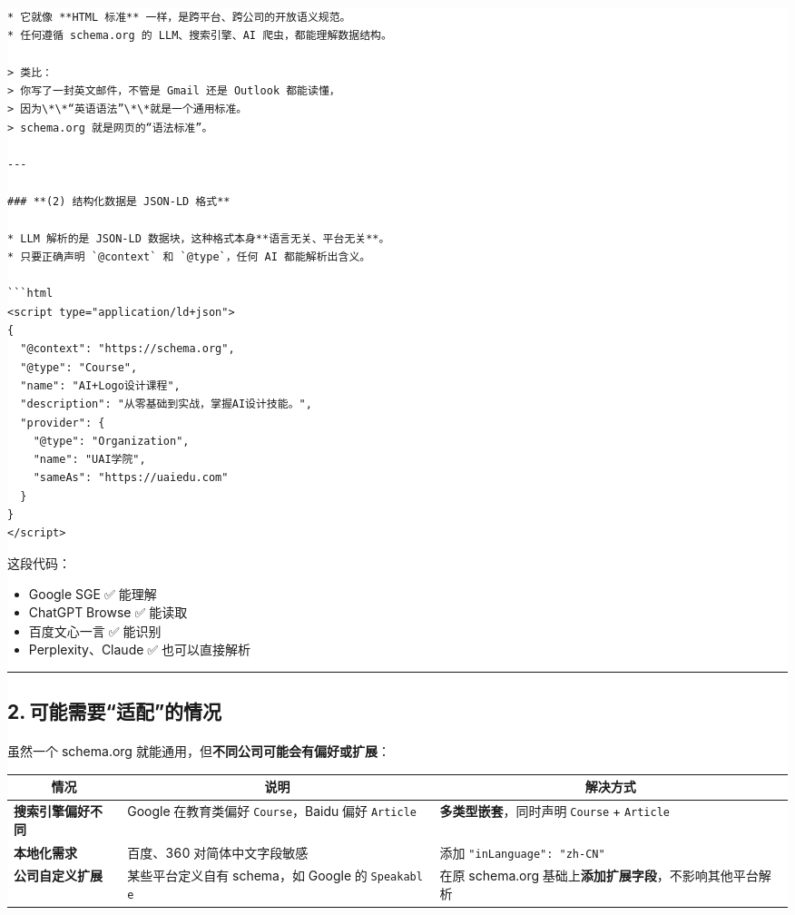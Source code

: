 ```
* 它就像 **HTML 标准** 一样，是跨平台、跨公司的开放语义规范。
* 任何遵循 schema.org 的 LLM、搜索引擎、AI 爬虫，都能理解数据结构。

> 类比：
> 你写了一封英文邮件，不管是 Gmail 还是 Outlook 都能读懂，
> 因为\*\*“英语语法”\*\*就是一个通用标准。
> schema.org 就是网页的“语法标准”。

---

### **(2) 结构化数据是 JSON-LD 格式**

* LLM 解析的是 JSON-LD 数据块，这种格式本身**语言无关、平台无关**。
* 只要正确声明 `@context` 和 `@type`，任何 AI 都能解析出含义。

```html
<script type="application/ld+json">
{
  "@context": "https://schema.org",
  "@type": "Course",
  "name": "AI+Logo设计课程",
  "description": "从零基础到实战，掌握AI设计技能。",
  "provider": {
    "@type": "Organization",
    "name": "UAI学院",
    "sameAs": "https://uaiedu.com"
  }
}
</script>
```

这段代码：

* Google SGE ✅ 能理解
* ChatGPT Browse ✅ 能读取
* 百度文心一言 ✅ 能识别
* Perplexity、Claude ✅ 也可以直接解析

---

## **2. 可能需要“适配”的情况**

虽然一个 schema.org 就能通用，但**不同公司可能会有偏好或扩展**：

| 情况           | 说明                                        | 解决方式                                  |
| ------------ | ----------------------------------------- | ------------------------------------- |
| **搜索引擎偏好不同** | Google 在教育类偏好 `Course`，Baidu 偏好 `Article` | **多类型嵌套**，同时声明 `Course` + `Article`   |
| **本地化需求**    | 百度、360 对简体中文字段敏感                          | 添加 `"inLanguage": "zh-CN"`            |
| **公司自定义扩展**  | 某些平台定义自有 schema，如 Google 的 `Speakable`    | 在原 schema.org 基础上**添加扩展字段**，不影响其他平台解析 |
